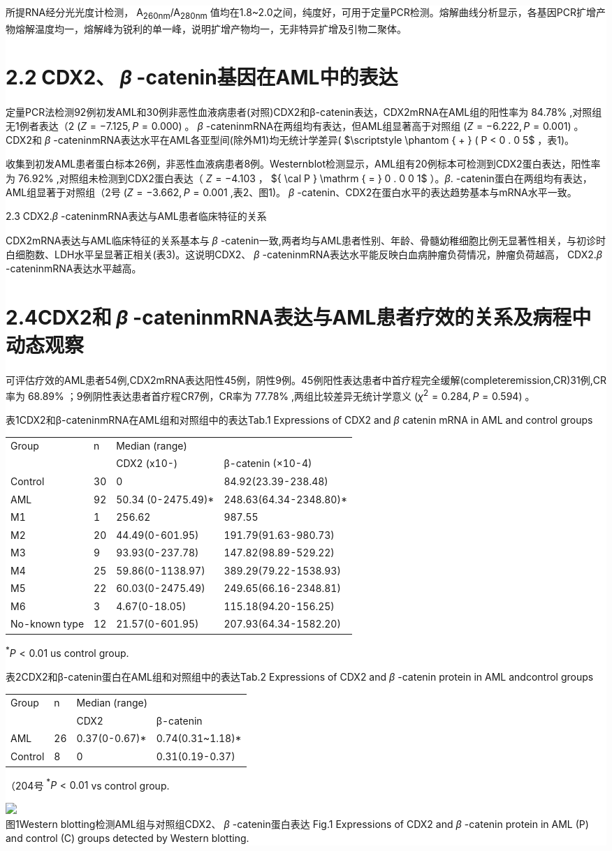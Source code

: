 所提RNA经分光光度计检测， $\mathrm { A _ { 2 6 0 n m } / A _ { 2 8 0 n m } }$ 值均在1.8\~2.0之间，纯度好，可用于定量PCR检测。熔解曲线分析显示，各基因PCR扩增产物熔解温度均一，熔解峰为锐利的单一峰，说明扩增产物均一，无非特异扩增及引物二聚体。

# 2.2 CDX2、 $\beta$ -catenin基因在AML中的表达

定量PCR法检测92例初发AML和30例非恶性血液病患者(对照)CDX2和β-catenin表达，CDX2mRNA在AML组的阳性率为 $8 4 . 7 8 \%$ ,对照组无1例者表达（2 $\scriptstyle ( Z = - 7 . 1 2 5 , P = 0 . 0 0 0 )$ 。 $\beta$ -cateninmRNA在两组均有表达，但AML组显著高于对照组 $\scriptstyle ( Z = - 6 . 2 2 2 , P = 0 . 0 0 1 )$ 。CDX2和 $\beta$ -cateninmRNA表达水平在AML各亚型间(除外M1)均无统计学差异( $\scriptstyle \phantom { + } ( P < 0 . 0 5$ ，表1)。

收集到初发AML患者蛋白标本26例，非恶性血液病患者8例。Westernblot检测显示，AML组有20例标本可检测到CDX2蛋白表达，阳性率为 $7 6 . 9 2 \%$ ,对照组未检测到CDX2蛋白表达（ $\scriptstyle { Z = - 4 . 1 0 3 }$ ， ${ \cal P } \mathrm { = } 0 . 0 0 1$ ）。$\beta \mathrm { . }$ -catenin蛋白在两组均有表达，AML组显著于对照组（2号 $\scriptstyle ( Z = - 3 . 6 6 2 , P = 0 . 0 0 1$ ,表2、图1)。 $\beta$ -catenin、CDX2在蛋白水平的表达趋势基本与mRNA水平一致。

$2 . 3 \ \mathrm { C D X 2 } . \beta$ -cateninmRNA表达与AML患者临床特征的关系

CDX2mRNA表达与AML临床特征的关系基本与 $\beta$ -catenin一致,两者均与AML患者性别、年龄、骨髓幼稚细胞比例无显著性相关，与初诊时白细胞数、LDH水平呈显著正相关(表3)。这说明CDX2、 $\beta$ -cateninmRNA表达水平能反映白血病肿瘤负荷情况，肿瘤负荷越高， $\mathrm { C D X } 2 . \beta$ -cateninmRNA表达水平越高。

# 2.4CDX2和 $\beta$ -cateninmRNA表达与AML患者疗效的关系及病程中动态观察

可评估疗效的AML患者54例,CDX2mRNA表达阳性45例，阴性9例。45例阳性表达患者中首疗程完全缓解(completeremission,CR)31例,CR率为 $6 8 . 8 9 \%$ ；9例阴性表达患者首疗程CR7例，CR率为 $7 7 . 7 8 \%$ ,两组比较差异无统计学意义 $( \chi ^ { 2 } { = } 0 . 2 8 4 , P { = } 0 . 5 9 4 )$ 。

表1CDX2和β-cateninmRNA在AML组和对照组中的表达Tab.1 Expressions of CDX2 and $\beta$ catenin mRNA in AML and control groups  

<html><body><table><tr><td rowspan="2">Group</td><td rowspan="2">n</td><td colspan="2">Median (range)</td></tr><tr><td>CDX2 (x10-)</td><td>β-catenin (×10-4)</td></tr><tr><td>Control</td><td>30</td><td>0</td><td>84.92(23.39-238.48)</td></tr><tr><td>AML</td><td>92</td><td>50.34 (0-2475.49)*</td><td>248.63(64.34-2348.80)*</td></tr><tr><td>M1</td><td>1</td><td>256.62</td><td>987.55</td></tr><tr><td>M2</td><td>20</td><td>44.49(0-601.95)</td><td>191.79(91.63-980.73)</td></tr><tr><td>M3</td><td>9</td><td>93.93(0-237.78)</td><td>147.82(98.89-529.22)</td></tr><tr><td>M4</td><td>25</td><td>59.86(0-1138.97)</td><td>389.29(79.22-1538.93)</td></tr><tr><td>M5</td><td>22</td><td>60.03(0-2475.49)</td><td>249.65(66.16-2348.81)</td></tr><tr><td>M6</td><td>3</td><td>4.67(0-18.05)</td><td>115.18(94.20-156.25)</td></tr><tr><td>No-known type</td><td>12</td><td>21.57(0-601.95)</td><td>207.93(64.34-1582.20)</td></tr></table></body></html>

$^ { * } P { < } 0 . 0 1$ us control group.

表2CDX2和β-catenin蛋白在AML组和对照组中的表达Tab.2 Expressions of CDX2 and $\beta$ -catenin protein in AML andcontrol groups  

<html><body><table><tr><td rowspan="2">Group</td><td rowspan="2">n</td><td colspan="2">Median (range)</td></tr><tr><td>CDX2</td><td>β-catenin</td></tr><tr><td>AML</td><td>26</td><td>0.37(0-0.67)*</td><td>0.74(0.31~1.18)*</td></tr><tr><td>Control</td><td>8</td><td>0</td><td>0.31(0.19-0.37)</td></tr></table></body></html>

（204号 $^ { * } P { < } 0 . 0 1$ vs control group.

![](images/e7ae20d27ff4d8a51271b6e0004241d7c54b410e429a229c72dabe54de22691a.jpg)  
图1Western blotting检测AML组与对照组CDX2、 $\beta$ -catenin蛋白表达 Fig.1 Expressions of $\mathrm { C D } \mathrm { X } 2$ and $\beta$ -catenin protein in AML (P) and control (C) groups detected by Western blotting.
